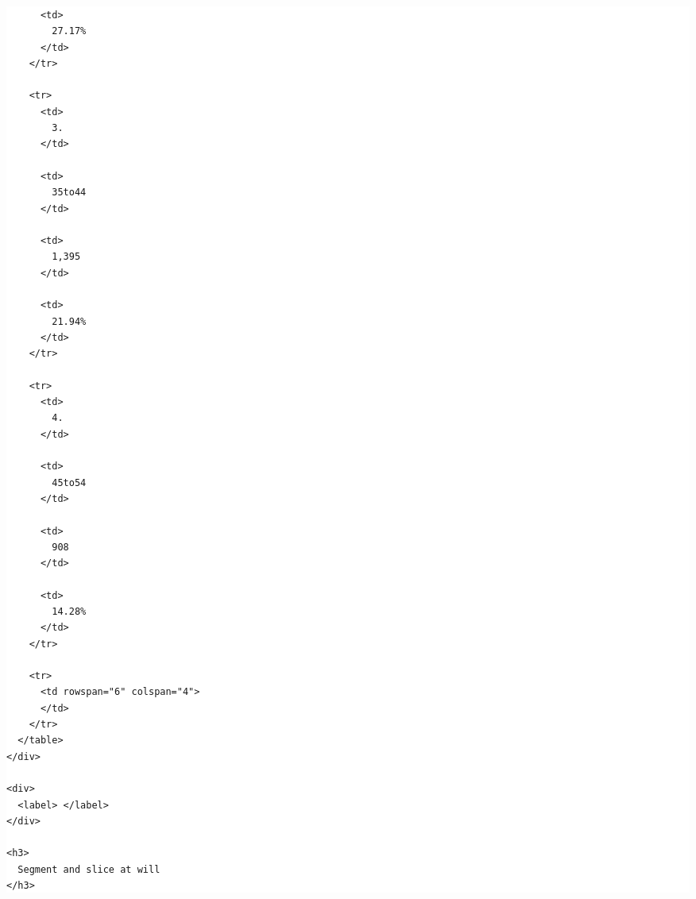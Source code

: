           <td>
            27.17%
          </td>
        </tr>

        <tr>
          <td>
            3.
          </td>

          <td>
            35to44
          </td>

          <td>
            1,395
          </td>

          <td>
            21.94%
          </td>
        </tr>

        <tr>
          <td>
            4.
          </td>

          <td>
            45to54
          </td>

          <td>
            908
          </td>

          <td>
            14.28%
          </td>
        </tr>

        <tr>
          <td rowspan="6" colspan="4">
          </td>
        </tr>
      </table>
    </div>

    <div>
      <label> </label>
    </div>

    <h3>
      Segment and slice at will
    </h3>
